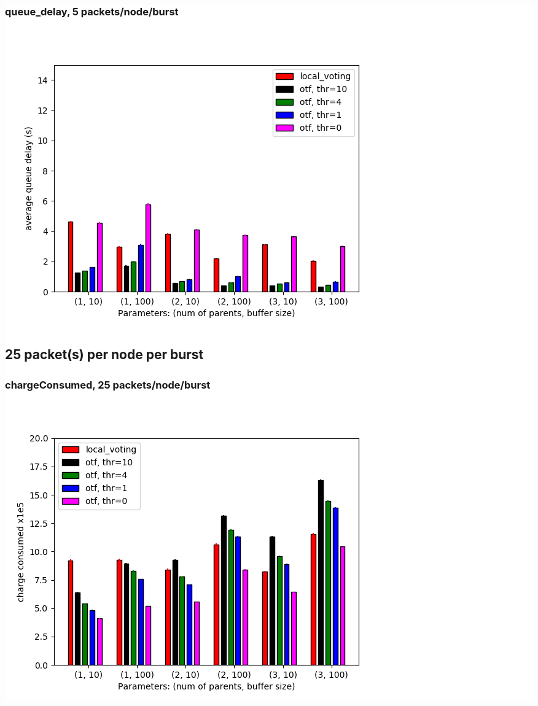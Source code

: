 ### queue_delay, 5 packets/node/burst
![queue_delay](bin/simData/queue_delay_vs_threshold_pkt_5.png)

25 packet(s) per node per burst
------------------------------
### chargeConsumed, 25 packets/node/burst
![chargeConsumed](bin/simData/chargeConsumed_vs_threshold_pkt_25.png)
